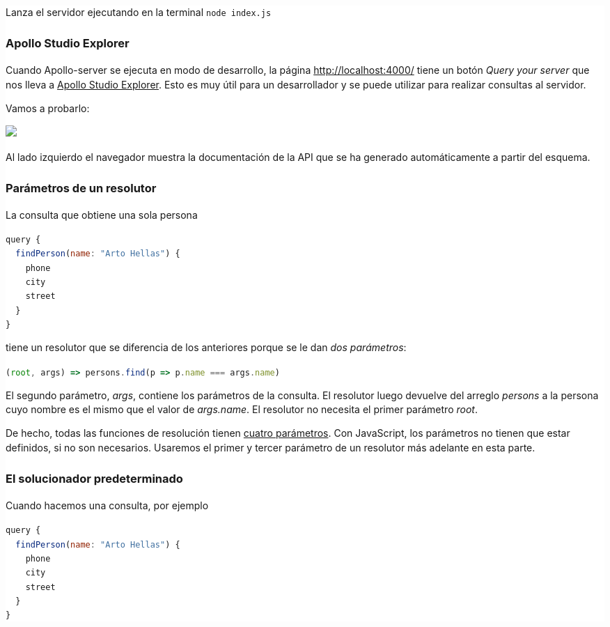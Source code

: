 Lanza el servidor ejecutando en la terminal `node index.js`

### Apollo Studio Explorer

Cuando Apollo-server se ejecuta en modo de desarrollo, la página [http://localhost:4000/](http://localhost:4000/) tiene un botón _Query your server_ que nos lleva a [Apollo Studio Explorer](https://www.apollographql.com/docs/graphos/explorer/explorer/).
Esto es muy útil para un desarrollador y se puede utilizar para realizar consultas al servidor.

Vamos a probarlo:

![](../../images/8/1x.png)

Al lado izquierdo el navegador muestra la documentación de la API que se ha generado automáticamente a partir del esquema.

### Parámetros de un resolutor

La consulta que obtiene una sola persona

```js
query {
  findPerson(name: "Arto Hellas") {
    phone 
    city 
    street
  }
}
```

tiene un resolutor que se diferencia de los anteriores porque se le dan <i>dos parámetros</i>:

```js
(root, args) => persons.find(p => p.name === args.name)
```

El segundo parámetro, _args_, contiene los parámetros de la consulta.
El resolutor luego devuelve del arreglo _persons_ a la persona cuyo nombre es el mismo que el valor de <i>args.name</i>.
El resolutor no necesita el primer parámetro _root_.

De hecho, todas las funciones de resolución tienen [cuatro parámetros](https://www.graphql-tools.com/docs/resolvers#resolver-function-signature). Con JavaScript, los parámetros no tienen que estar definidos, si no son necesarios. Usaremos el primer y tercer parámetro de un resolutor más adelante en esta parte.

### El solucionador predeterminado

Cuando hacemos una consulta, por ejemplo

```js
query {
  findPerson(name: "Arto Hellas") {
    phone 
    city 
    street
  }
}
```
